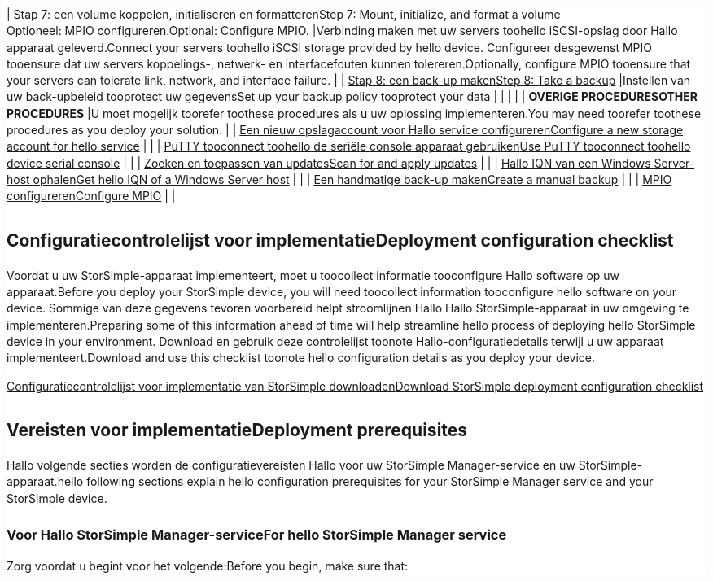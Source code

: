 | [<span data-ttu-id="72142-148">Stap 7: een volume koppelen, initialiseren en formatteren</span><span class="sxs-lookup"><span data-stu-id="72142-148">Step 7: Mount, initialize, and format a volume</span></span>](#step-7-mount-initialize-and-format-a-volume) </br><span data-ttu-id="72142-149">Optioneel: MPIO configureren.</span><span class="sxs-lookup"><span data-stu-id="72142-149">Optional: Configure MPIO.</span></span> |<span data-ttu-id="72142-150">Verbinding maken met uw servers toohello iSCSI-opslag door Hallo apparaat geleverd.</span><span class="sxs-lookup"><span data-stu-id="72142-150">Connect your servers toohello iSCSI storage provided by hello device.</span></span> <span data-ttu-id="72142-151">Configureer desgewenst MPIO tooensure dat uw servers koppelings-, netwerk- en interfacefouten kunnen tolereren.</span><span class="sxs-lookup"><span data-stu-id="72142-151">Optionally, configure MPIO tooensure that your servers can tolerate link, network, and interface failure.</span></span> |
| [<span data-ttu-id="72142-152">Stap 8: een back-up maken</span><span class="sxs-lookup"><span data-stu-id="72142-152">Step 8: Take a backup</span></span>](#step-8-take-a-backup) |<span data-ttu-id="72142-153">Instellen van uw back-upbeleid tooprotect uw gegevens</span><span class="sxs-lookup"><span data-stu-id="72142-153">Set up your backup policy tooprotect your data</span></span> |
|  | |
| <span data-ttu-id="72142-154">**OVERIGE PROCEDURES**</span><span class="sxs-lookup"><span data-stu-id="72142-154">**OTHER PROCEDURES**</span></span> |<span data-ttu-id="72142-155">U moet mogelijk toorefer toothese procedures als u uw oplossing implementeren.</span><span class="sxs-lookup"><span data-stu-id="72142-155">You may need toorefer toothese procedures as you deploy your solution.</span></span> |
| [<span data-ttu-id="72142-156">Een nieuw opslagaccount voor Hallo service configureren</span><span class="sxs-lookup"><span data-stu-id="72142-156">Configure a new storage account for hello service</span></span>](#configure-a-new-storage-account-for-the-service) | |
| [<span data-ttu-id="72142-157">PuTTY tooconnect toohello de seriële console apparaat gebruiken</span><span class="sxs-lookup"><span data-stu-id="72142-157">Use PuTTY tooconnect toohello device serial console</span></span>](#use-putty-to-connect-to-the-device-serial-console) | |
| [<span data-ttu-id="72142-158">Zoeken en toepassen van updates</span><span class="sxs-lookup"><span data-stu-id="72142-158">Scan for and apply updates</span></span>](#scan-for-and-apply-updates) | |
| [<span data-ttu-id="72142-159">Hallo IQN van een Windows Server-host ophalen</span><span class="sxs-lookup"><span data-stu-id="72142-159">Get hello IQN of a Windows Server host</span></span>](#get-the-iqn-of-a-windows-server-host) | |
| [<span data-ttu-id="72142-160">Een handmatige back-up maken</span><span class="sxs-lookup"><span data-stu-id="72142-160">Create a manual backup</span></span>](#create-a-manual-backup) | |
| [<span data-ttu-id="72142-161">MPIO configureren</span><span class="sxs-lookup"><span data-stu-id="72142-161">Configure MPIO</span></span>](#configure-mpio) | |

## <a name="deployment-configuration-checklist"></a><span data-ttu-id="72142-162">Configuratiecontrolelijst voor implementatie</span><span class="sxs-lookup"><span data-stu-id="72142-162">Deployment configuration checklist</span></span>
<span data-ttu-id="72142-163">Voordat u uw StorSimple-apparaat implementeert, moet u toocollect informatie tooconfigure Hallo software op uw apparaat.</span><span class="sxs-lookup"><span data-stu-id="72142-163">Before you deploy your StorSimple device, you will need toocollect information tooconfigure hello software on your device.</span></span> <span data-ttu-id="72142-164">Sommige van deze gegevens tevoren voorbereid helpt stroomlijnen Hallo Hallo StorSimple-apparaat in uw omgeving te implementeren.</span><span class="sxs-lookup"><span data-stu-id="72142-164">Preparing some of this information ahead of time will help streamline hello process of deploying hello StorSimple device in your environment.</span></span> <span data-ttu-id="72142-165">Download en gebruik deze controlelijst toonote Hallo-configuratiedetails terwijl u uw apparaat implementeert.</span><span class="sxs-lookup"><span data-stu-id="72142-165">Download and use this checklist toonote hello configuration details as you deploy your device.</span></span>  

[<span data-ttu-id="72142-166">Configuratiecontrolelijst voor implementatie van StorSimple downloaden</span><span class="sxs-lookup"><span data-stu-id="72142-166">Download StorSimple deployment configuration checklist</span></span>](http://www.microsoft.com/download/details.aspx?id=49159)  

## <a name="deployment-prerequisites"></a><span data-ttu-id="72142-167">Vereisten voor implementatie</span><span class="sxs-lookup"><span data-stu-id="72142-167">Deployment prerequisites</span></span>
<span data-ttu-id="72142-168">Hallo volgende secties worden de configuratievereisten Hallo voor uw StorSimple Manager-service en uw StorSimple-apparaat.</span><span class="sxs-lookup"><span data-stu-id="72142-168">hello following sections explain hello configuration prerequisites for your StorSimple Manager service and your StorSimple device.</span></span>

### <a name="for-hello-storsimple-manager-service"></a><span data-ttu-id="72142-169">Voor Hallo StorSimple Manager-service</span><span class="sxs-lookup"><span data-stu-id="72142-169">For hello StorSimple Manager service</span></span>
<span data-ttu-id="72142-170">Zorg voordat u begint voor het volgende:</span><span class="sxs-lookup"><span data-stu-id="72142-170">Before you begin, make sure that:</span></span>
